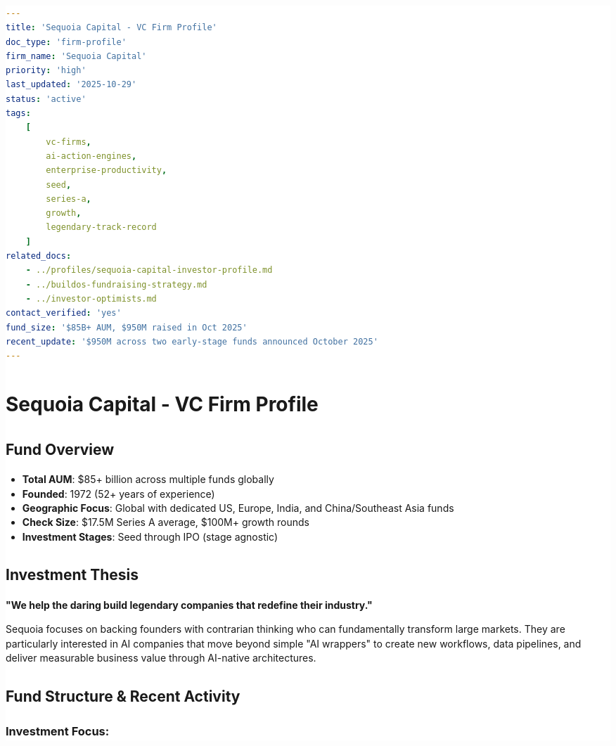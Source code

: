 ```yaml
---
title: 'Sequoia Capital - VC Firm Profile'
doc_type: 'firm-profile'
firm_name: 'Sequoia Capital'
priority: 'high'
last_updated: '2025-10-29'
status: 'active'
tags:
    [
        vc-firms,
        ai-action-engines,
        enterprise-productivity,
        seed,
        series-a,
        growth,
        legendary-track-record
    ]
related_docs:
    - ../profiles/sequoia-capital-investor-profile.md
    - ../buildos-fundraising-strategy.md
    - ../investor-optimists.md
contact_verified: 'yes'
fund_size: '$85B+ AUM, $950M raised in Oct 2025'
recent_update: '$950M across two early-stage funds announced October 2025'
---
```


# Sequoia Capital - VC Firm Profile

## Fund Overview

- **Total AUM**: $85+ billion across multiple funds globally
- **Founded**: 1972 (52+ years of experience)
- **Geographic Focus**: Global with dedicated US, Europe, India, and China/Southeast Asia funds
- **Check Size**: $17.5M Series A average, $100M+ growth rounds
- **Investment Stages**: Seed through IPO (stage agnostic)

## Investment Thesis

**"We help the daring build legendary companies that redefine their industry."**

Sequoia focuses on backing founders with contrarian thinking who can fundamentally transform large markets. They are particularly interested in AI companies that move beyond simple "AI wrappers" to create new workflows, data pipelines, and deliver measurable business value through AI-native architectures.

## Fund Structure & Recent Activity

### Investment Focus:
